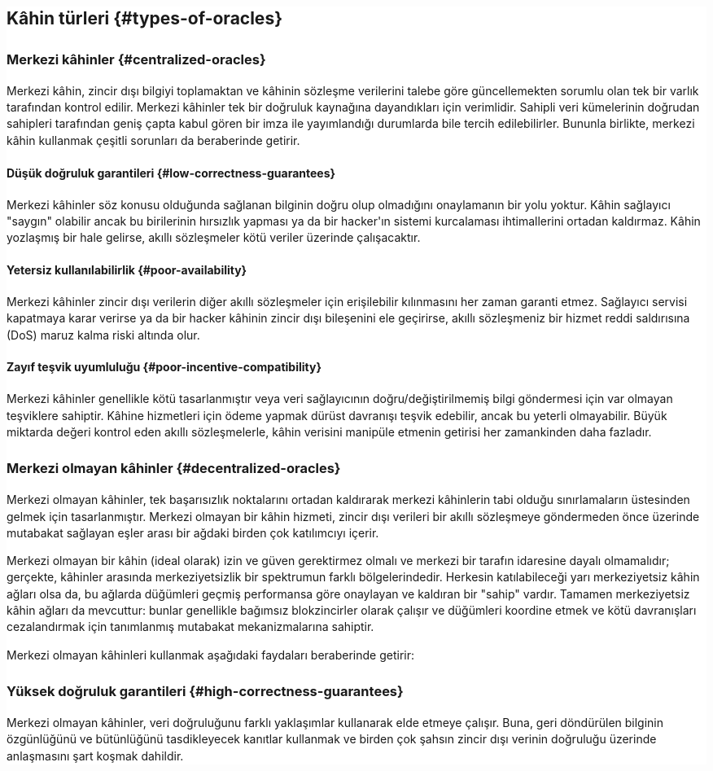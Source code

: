 ## Kâhin türleri \{#types-of-oracles}

### Merkezi kâhinler \{#centralized-oracles}

Merkezi kâhin, zincir dışı bilgiyi toplamaktan ve kâhinin sözleşme verilerini talebe göre güncellemekten sorumlu olan tek bir varlık tarafından kontrol edilir. Merkezi kâhinler tek bir doğruluk kaynağına dayandıkları için verimlidir. Sahipli veri kümelerinin doğrudan sahipleri tarafından geniş çapta kabul gören bir imza ile yayımlandığı durumlarda bile tercih edilebilirler. Bununla birlikte, merkezi kâhin kullanmak çeşitli sorunları da beraberinde getirir.

#### Düşük doğruluk garantileri \{#low-correctness-guarantees}

Merkezi kâhinler söz konusu olduğunda sağlanan bilginin doğru olup olmadığını onaylamanın bir yolu yoktur. Kâhin sağlayıcı "saygın" olabilir ancak bu birilerinin hırsızlık yapması ya da bir hacker'ın sistemi kurcalaması ihtimallerini ortadan kaldırmaz. Kâhin yozlaşmış bir hale gelirse, akıllı sözleşmeler kötü veriler üzerinde çalışacaktır.

#### Yetersiz kullanılabilirlik \{#poor-availability}

Merkezi kâhinler zincir dışı verilerin diğer akıllı sözleşmeler için erişilebilir kılınmasını her zaman garanti etmez. Sağlayıcı servisi kapatmaya karar verirse ya da bir hacker kâhinin zincir dışı bileşenini ele geçirirse, akıllı sözleşmeniz bir hizmet reddi saldırısına (DoS) maruz kalma riski altında olur.

#### Zayıf teşvik uyumluluğu \{#poor-incentive-compatibility}

Merkezi kâhinler genellikle kötü tasarlanmıştır veya veri sağlayıcının doğru/değiştirilmemiş bilgi göndermesi için var olmayan teşviklere sahiptir. Kâhine hizmetleri için ödeme yapmak dürüst davranışı teşvik edebilir, ancak bu yeterli olmayabilir. Büyük miktarda değeri kontrol eden akıllı sözleşmelerle, kâhin verisini manipüle etmenin getirisi her zamankinden daha fazladır.

### Merkezi olmayan kâhinler \{#decentralized-oracles}

Merkezi olmayan kâhinler, tek başarısızlık noktalarını ortadan kaldırarak merkezi kâhinlerin tabi olduğu sınırlamaların üstesinden gelmek için tasarlanmıştır. Merkezi olmayan bir kâhin hizmeti, zincir dışı verileri bir akıllı sözleşmeye göndermeden önce üzerinde mutabakat sağlayan eşler arası bir ağdaki birden çok katılımcıyı içerir.

Merkezi olmayan bir kâhin (ideal olarak) izin ve güven gerektirmez olmalı ve merkezi bir tarafın idaresine dayalı olmamalıdır; gerçekte, kâhinler arasında merkeziyetsizlik bir spektrumun farklı bölgelerindedir. Herkesin katılabileceği yarı merkeziyetsiz kâhin ağları olsa da, bu ağlarda düğümleri geçmiş performansa göre onaylayan ve kaldıran bir "sahip" vardır. Tamamen merkeziyetsiz kâhin ağları da mevcuttur: bunlar genellikle bağımsız blokzincirler olarak çalışır ve düğümleri koordine etmek ve kötü davranışları cezalandırmak için tanımlanmış mutabakat mekanizmalarına sahiptir.

Merkezi olmayan kâhinleri kullanmak aşağıdaki faydaları beraberinde getirir:

### Yüksek doğruluk garantileri \{#high-correctness-guarantees}

Merkezi olmayan kâhinler, veri doğruluğunu farklı yaklaşımlar kullanarak elde etmeye çalışır. Buna, geri döndürülen bilginin özgünlüğünü ve bütünlüğünü tasdikleyecek kanıtlar kullanmak ve birden çok şahsın zincir dışı verinin doğruluğu üzerinde anlaşmasını şart koşmak dahildir.

